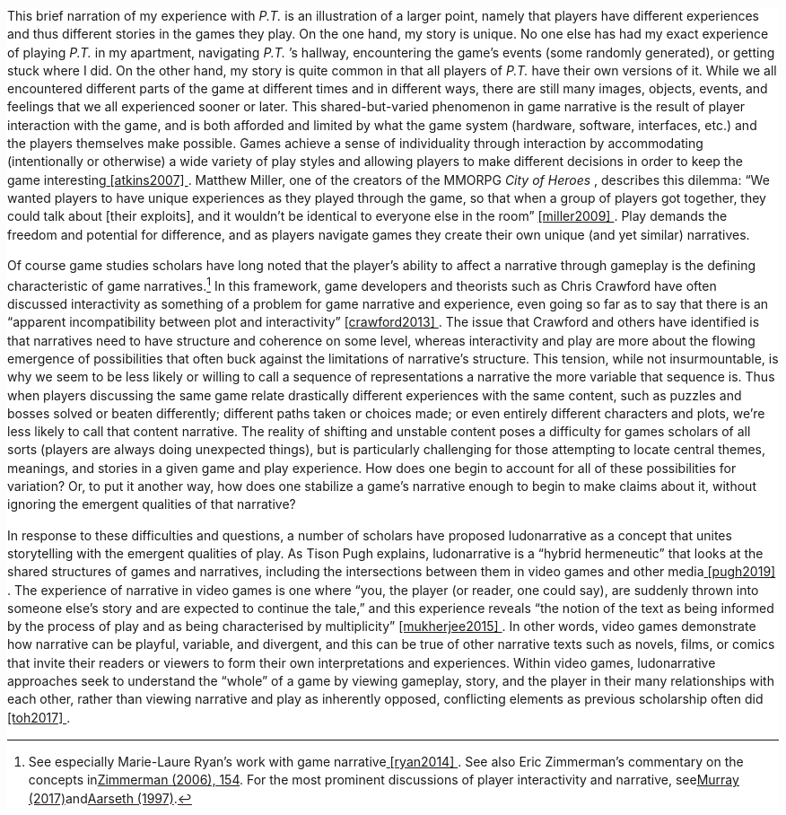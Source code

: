 This brief narration of my experience with _P.T._ is an illustration of a larger point, namely that players have different experiences and thus different stories in the games they play. On the one hand, my story is unique. No one else has had my exact experience of playing _P.T._ in my apartment, navigating _P.T._ ’s hallway, encountering the game’s events (some randomly generated), or getting stuck where I did. On the other hand, my story is quite common in that all players of _P.T._ have their own versions of it. While we all encountered different parts of the game at different times and in different ways, there are still many images, objects, events, and feelings that we all experienced sooner or later. This shared-but-varied phenomenon in game narrative is the result of player interaction with the game, and is both afforded and limited by what the game system (hardware, software, interfaces, etc.) and the players themselves make possible. Games achieve a sense of individuality through interaction by accommodating (intentionally or otherwise) a wide variety of play styles and allowing players to make different decisions in order to keep the game interesting<a class="footnote-ref" href="#atkins2007"> [atkins2007] </a>. Matthew Miller, one of the creators of the MMORPG _City of Heroes_ , describes this dilemma: “We wanted players to have unique experiences as they played through the game, so that when a group of players got together, they could talk about [their exploits], and it wouldn’t be identical to everyone else in the room” <a class="footnote-ref" href="#miller2009"> [miller2009] </a>. Play demands the freedom and potential for difference, and as players navigate games they create their own unique (and yet similar) narratives.

Of course game studies scholars have long noted that the player’s ability to affect a narrative through gameplay is the defining characteristic of game narratives.[^3] In this framework, game developers and theorists such as Chris Crawford have often discussed interactivity as something of a problem for game narrative and experience, even going so far as to say that there is an “apparent incompatibility between plot and interactivity” <a class="footnote-ref" href="#crawford2013"> [crawford2013] </a>. The issue that Crawford and others have identified is that narratives need to have structure and coherence on some level, whereas interactivity and play are more about the flowing emergence of possibilities that often buck against the limitations of narrative’s structure. This tension, while not insurmountable, is why we seem to be less likely or willing to call a sequence of representations a narrative the more variable that sequence is. Thus when players discussing the same game relate drastically different experiences with the same content, such as puzzles and bosses solved or beaten differently; different paths taken or choices made; or even entirely different characters and plots, we’re less likely to call that content narrative. The reality of shifting and unstable content poses a difficulty for games scholars of all sorts (players are always doing unexpected things), but is particularly challenging for those attempting to locate central themes, meanings, and stories in a given game and play experience. How does one begin to account for all of these possibilities for variation? Or, to put it another way, how does one stabilize a game’s narrative enough to begin to make claims about it, without ignoring the emergent qualities of that narrative?

In response to these difficulties and questions, a number of scholars have proposed ludonarrative as a concept that unites storytelling with the emergent qualities of play. As Tison Pugh explains, ludonarrative is a “hybrid hermeneutic” that looks at the shared structures of games and narratives, including the intersections between them in video games and other media<a class="footnote-ref" href="#pugh2019"> [pugh2019] </a>. The experience of narrative in video games is one where “you, the player (or reader, one could say), are suddenly thrown into someone else’s story and are expected to continue the tale,” and this experience reveals “the notion of the text as being informed by the process of play and as being characterised by multiplicity” <a class="footnote-ref" href="#mukherjee2015"> [mukherjee2015] </a>. In other words, video games demonstrate how narrative can be playful, variable, and divergent, and this can be true of other narrative texts such as novels, films, or comics that invite their readers or viewers to form their own interpretations and experiences. Within video games, ludonarrative approaches seek to understand the “whole” of a game by viewing gameplay, story, and the player in their many relationships with each other, rather than viewing narrative and play as inherently opposed, conflicting elements as previous scholarship often did<a class="footnote-ref" href="#toh2017"> [toh2017] </a>.


[^1]: This article refers to a collection of visualizations of video game playthroughs. In addition to the images included in the article and[Table of Figure](#appendix01)s, you can view and download the full collection here:[http://bit.ly/PwPImages](http://bit.ly/PwPImages)
[^2]:  _P.T._ stands for Playable Teaser. It was supposed to be the teaser for the next game in the Silent Hill series, _Silent Hills_ , but was scrapped by Konami in 2015. The game was created by Kojima Productions under the pseudonym 7780s Studio, and published by Konami.
[^3]: See especially Marie-Laure Ryan’s work with game narrative<a class="footnote-ref" href="#ryan2014"> [ryan2014] </a>. See also Eric Zimmerman’s commentary on the concepts in[Zimmerman (2006), 154](#zimmerman2006). For the most prominent discussions of player interactivity and narrative, see[Murray (2017)](#murray2017)and[Aarseth (1997)](#aarseth1997).
[^4]: The list of such scholars is extensive, and spans disciplines including Anthropology and Communications. Examples include Bonnie Nardi, Tom Boellstorff, and Adrienne Shaw, to name only a prominent few.
[^5]: For recent work on the narrative construction of space, see[Ryan (2016)](#ryan2016). The most prominent work on the narrative construction of reality comes from[Bruner (1991)](#bruner1991).
[^6]: I’m referring to signs here in terms of the visual semiotics theorized by film and comics scholars, such as[Metz (1991)](#metz1991)and[Cohn (2013)](#cohn2013).
[^7]: The Software Studies Initiative is a research lab with locations at The Graduate Center at CUNY and UCSD. According to their website they work on the analysis ofbig cultural datasets,including data visualization. For more information, see[http://lab.softwarestudies.com](http://lab.softwarestudies.com).
[^8]: The randomly generated y-axis ensures that the images do not stack up on top of each other in one line at the bottom of the graph, making it easier to see all of the images from a particular moment in a video.
[^9]: For more detail about this process, you can access a modified guide to it here:[https://bit.ly/PwPGuide](https://bit.ly/PwPGuide). You can also consult the ImagePlot documentation here:[https://bit.ly/ImagePlotDocumentation](https://bit.ly/ImagePlotDocumentation).
[^10]: Twitch is an online platform for live streaming video games and other activities. Streams can also be recorded and played on demand.
[^11]: For the purpose of clarity, I refer to all times in hh:mm:ss format.
[^12]: This points to another basic use of imageplots, however–they can be used to identify important moments of similarity and difference for the purpose of close analysis.
[^13]: In terms of semiotics, this is the idea that the relationship between signifier and signified with a visual sign is not arbitrary, as it often is with linguistic signs. See Saussure.
[^14]: See[Jockers (2014)](#jockers2014). Also[Schmidt (2015)](#schmidt2015). Finally, Chess’s work with queer narrative and play spaces in games is found in[Chess (2016)](#chess2016).
[^15]: See[Ruffino (2012)](#ruffino2012). For Upton’s work with semiotics, narrative, and players’ meaning-making processes, see[Upton (2015)](#upton2015).## Bibliography